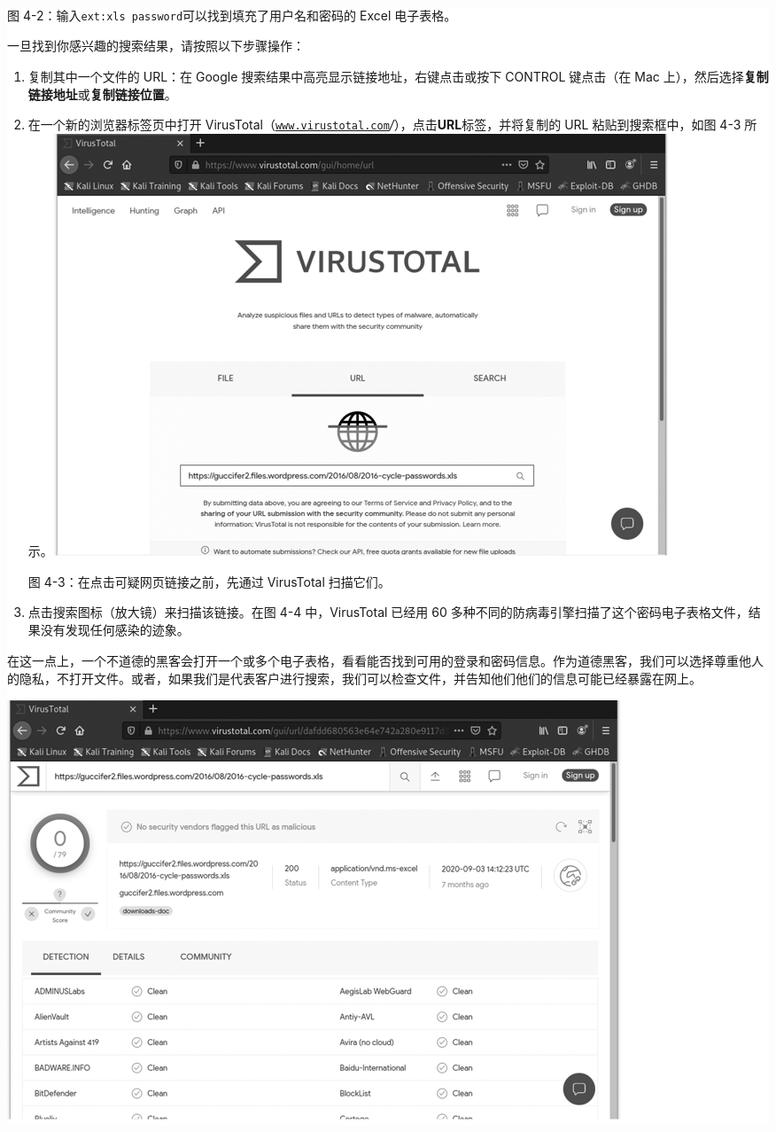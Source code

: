 图 4-2：输入`ext:xls password`可以找到填充了用户名和密码的 Excel 电子表格。

一旦找到你感兴趣的搜索结果，请按照以下步骤操作：

1.  复制其中一个文件的 URL：在 Google 搜索结果中高亮显示链接地址，右键点击或按下 CONTROL 键点击（在 Mac 上），然后选择**复制链接地址**或**复制链接位置**。

1.  在一个新的浏览器标签页中打开 VirusTotal（[`www.virustotal.com`](https://www.virustotal.com)*/*），点击**URL**标签，并将复制的 URL 粘贴到搜索框中，如图 4-3 所示。![f04003](img/f04003.png)

    图 4-3：在点击可疑网页链接之前，先通过 VirusTotal 扫描它们。

1.  点击搜索图标（放大镜）来扫描该链接。在图 4-4 中，VirusTotal 已经用 60 多种不同的防病毒引擎扫描了这个密码电子表格文件，结果没有发现任何感染的迹象。

在这一点上，一个不道德的黑客会打开一个或多个电子表格，看看能否找到可用的登录和密码信息。作为道德黑客，我们可以选择尊重他人的隐私，不打开文件。或者，如果我们是代表客户进行搜索，我们可以检查文件，并告知他们他们的信息可能已经暴露在网上。

![f04004](img/f04004.png)
